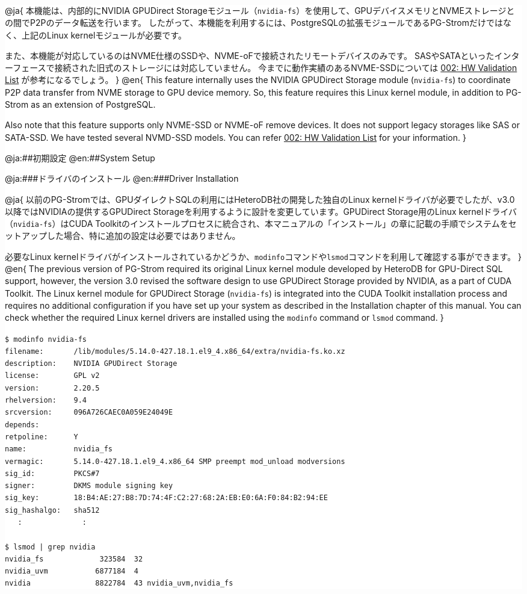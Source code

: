 @ja{
本機能は、内部的にNVIDIA GPUDirect Storageモジュール（`nvidia-fs`）を使用して、GPUデバイスメモリとNVMEストレージとの間でP2Pのデータ転送を行います。
したがって、本機能を利用するには、PostgreSQLの拡張モジュールであるPG-Stromだけではなく、上記のLinux kernelモジュールが必要です。

また、本機能が対応しているのはNVME仕様のSSDや、NVME-oFで接続されたリモートデバイスのみです。
SASやSATAといったインターフェースで接続された旧式のストレージには対応していません。
今までに動作実績のあるNVME-SSDについては [002: HW Validation List](https://github.com/heterodb/pg-strom/wiki/002:-HW-Validation-List#nvme-ssd-validation-list) が参考になるでしょう。
}
@en{
This feature internally uses the NVIDIA GPUDirect Storage module (`nvidia-fs`) to coordinate P2P data transfer from NVME storage to GPU device memory.
So, this feature requires this Linux kernel module, in addition to PG-Strom as an extension of PostgreSQL.

Also note that this feature supports only NVME-SSD or NVME-oF remove devices.
It does not support legacy storages like SAS or SATA-SSD.
We have tested several NVMD-SSD models. You can refer [002: HW Validation List](https://github.com/heterodb/pg-strom/wiki/002:-HW-Validation-List#nvme-ssd-validation-list) for your information.
}

@ja:##初期設定
@en:##System Setup

@ja:###ドライバのインストール
@en:###Driver Installation

@ja{
以前のPG-Stromでは、GPUダイレクトSQLの利用にはHeteroDB社の開発した独自のLinux kernelドライバが必要でしたが、v3.0以降ではNVIDIAの提供するGPUDirect Storageを利用するように設計を変更しています。GPUDirect Storage用のLinux kernelドライバ（`nvidia-fs`）はCUDA Toolkitのインストールプロセスに統合され、本マニュアルの「インストール」の章に記載の手順でシステムをセットアップした場合、特に追加の設定は必要ではありません。

必要なLinux kernelドライバがインストールされているかどうか、`modinfo`コマンドや`lsmod`コマンドを利用して確認する事ができます。
}
@en{
The previous version of PG-Strom required its original Linux kernel module developed by HeteroDB for GPU-Direct SQL support, however, the version 3.0 revised the software design to use GPUDirect Storage provided by NVIDIA, as a part of CUDA Toolkit. The Linux kernel module for GPUDirect Storage (`nvidia-fs`) is integrated into the CUDA Toolkit installation process and requires no additional configuration if you have set up your system as described in the Installation chapter of this manual. 
You can check whether the required Linux kernel drivers are installed using the `modinfo` command or `lsmod` command.
}


```
$ modinfo nvidia-fs
filename:       /lib/modules/5.14.0-427.18.1.el9_4.x86_64/extra/nvidia-fs.ko.xz
description:    NVIDIA GPUDirect Storage
license:        GPL v2
version:        2.20.5
rhelversion:    9.4
srcversion:     096A726CAEC0A059E24049E
depends:
retpoline:      Y
name:           nvidia_fs
vermagic:       5.14.0-427.18.1.el9_4.x86_64 SMP preempt mod_unload modversions
sig_id:         PKCS#7
signer:         DKMS module signing key
sig_key:        18:B4:AE:27:B8:7D:74:4F:C2:27:68:2A:EB:E0:6A:F0:84:B2:94:EE
sig_hashalgo:   sha512
   :              :

$ lsmod | grep nvidia
nvidia_fs             323584  32
nvidia_uvm           6877184  4
nvidia               8822784  43 nvidia_uvm,nvidia_fs
```